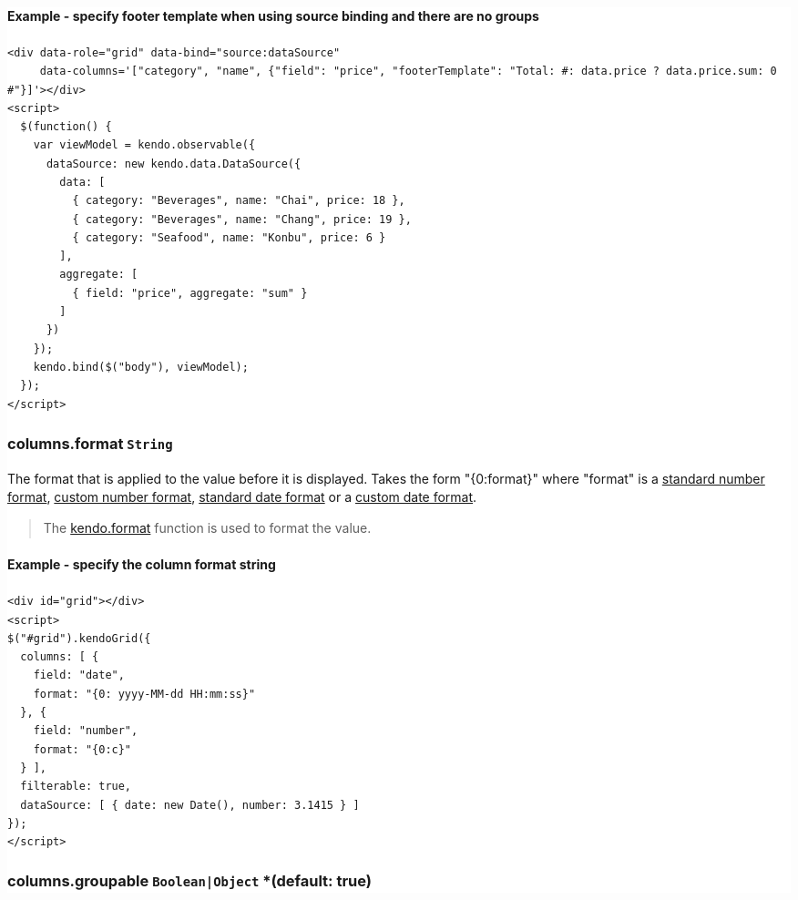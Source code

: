 #### Example - specify footer template when using source binding and there are no groups

    <div data-role="grid" data-bind="source:dataSource"
         data-columns='["category", "name", {"field": "price", "footerTemplate": "Total: #: data.price ? data.price.sum: 0 #"}]'></div>
    <script>
      $(function() {
        var viewModel = kendo.observable({
          dataSource: new kendo.data.DataSource({
            data: [
              { category: "Beverages", name: "Chai", price: 18 },
              { category: "Beverages", name: "Chang", price: 19 },
              { category: "Seafood", name: "Konbu", price: 6 }
            ],
            aggregate: [
              { field: "price", aggregate: "sum" }
            ]
          })
        });
        kendo.bind($("body"), viewModel);
      });
    </script>

### columns.format `String`

The format that is applied to the value before it is displayed. Takes the form "{0:format}" where "format" is a [standard number format](/api/javascript/kendo#standard-number-formats),
[custom number format](/api/javascript/kendo#standard-number-formats), [standard date format](/api/javascript/kendo#standard-date-formats) or a [custom date format](/api/javascript/kendo#custom-date-formats).

> The [kendo.format](/api/javascript/kendo/methods/format) function is used to format the value.

#### Example - specify the column format string

    <div id="grid"></div>
    <script>
    $("#grid").kendoGrid({
      columns: [ {
        field: "date",
        format: "{0: yyyy-MM-dd HH:mm:ss}"
      }, {
        field: "number",
        format: "{0:c}"
      } ],
      filterable: true,
      dataSource: [ { date: new Date(), number: 3.1415 } ]
    });
    </script>

### columns.groupable `Boolean|Object` *(default: true)
